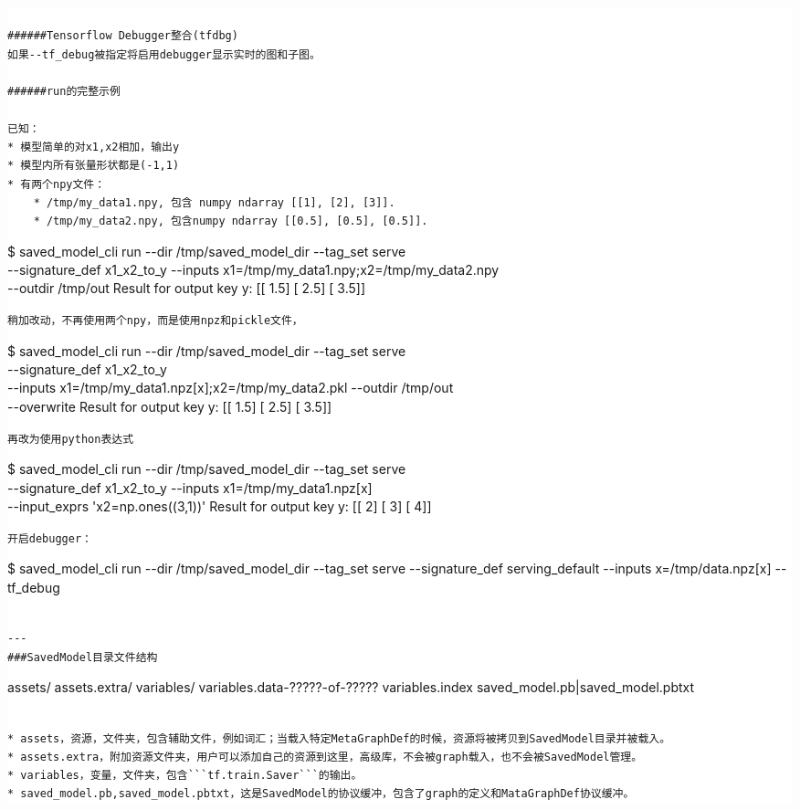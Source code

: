 ```

######Tensorflow Debugger整合(tfdbg)
如果--tf_debug被指定将启用debugger显示实时的图和子图。

######run的完整示例

已知：
* 模型简单的对x1,x2相加，输出y
* 模型内所有张量形状都是(-1,1)
* 有两个npy文件：
    * /tmp/my_data1.npy, 包含 numpy ndarray [[1], [2], [3]].
    * /tmp/my_data2.npy, 包含numpy ndarray [[0.5], [0.5], [0.5]].

```
$ saved_model_cli run --dir /tmp/saved_model_dir --tag_set serve \
--signature_def x1_x2_to_y --inputs x1=/tmp/my_data1.npy;x2=/tmp/my_data2.npy \
--outdir /tmp/out
Result for output key y:
[[ 1.5]
 [ 2.5]
 [ 3.5]]
```
稍加改动，不再使用两个npy，而是使用npz和pickle文件，
```
$ saved_model_cli run --dir /tmp/saved_model_dir --tag_set serve \
--signature_def x1_x2_to_y \
--inputs x1=/tmp/my_data1.npz[x];x2=/tmp/my_data2.pkl --outdir /tmp/out \
--overwrite
Result for output key y:
[[ 1.5]
 [ 2.5]
 [ 3.5]]
```
再改为使用python表达式
```
$ saved_model_cli run --dir /tmp/saved_model_dir --tag_set serve \
--signature_def x1_x2_to_y --inputs x1=/tmp/my_data1.npz[x] \
--input_exprs 'x2=np.ones((3,1))'
Result for output key y:
[[ 2]
 [ 3]
 [ 4]]
```
开启debugger：
```
$ saved_model_cli run --dir /tmp/saved_model_dir --tag_set serve \--signature_def serving_default --inputs x=/tmp/data.npz[x] --tf_debug
```

---
###SavedModel目录文件结构

```
assets/
assets.extra/
variables/
    variables.data-?????-of-?????
    variables.index
saved_model.pb|saved_model.pbtxt
```

* assets，资源，文件夹，包含辅助文件，例如词汇；当载入特定MetaGraphDef的时候，资源将被拷贝到SavedModel目录并被载入。
* assets.extra，附加资源文件夹，用户可以添加自己的资源到这里，高级库，不会被graph载入，也不会被SavedModel管理。
* variables，变量，文件夹，包含```tf.train.Saver```的输出。
* saved_model.pb,saved_model.pbtxt，这是SavedModel的协议缓冲，包含了graph的定义和MataGraphDef协议缓冲。
```